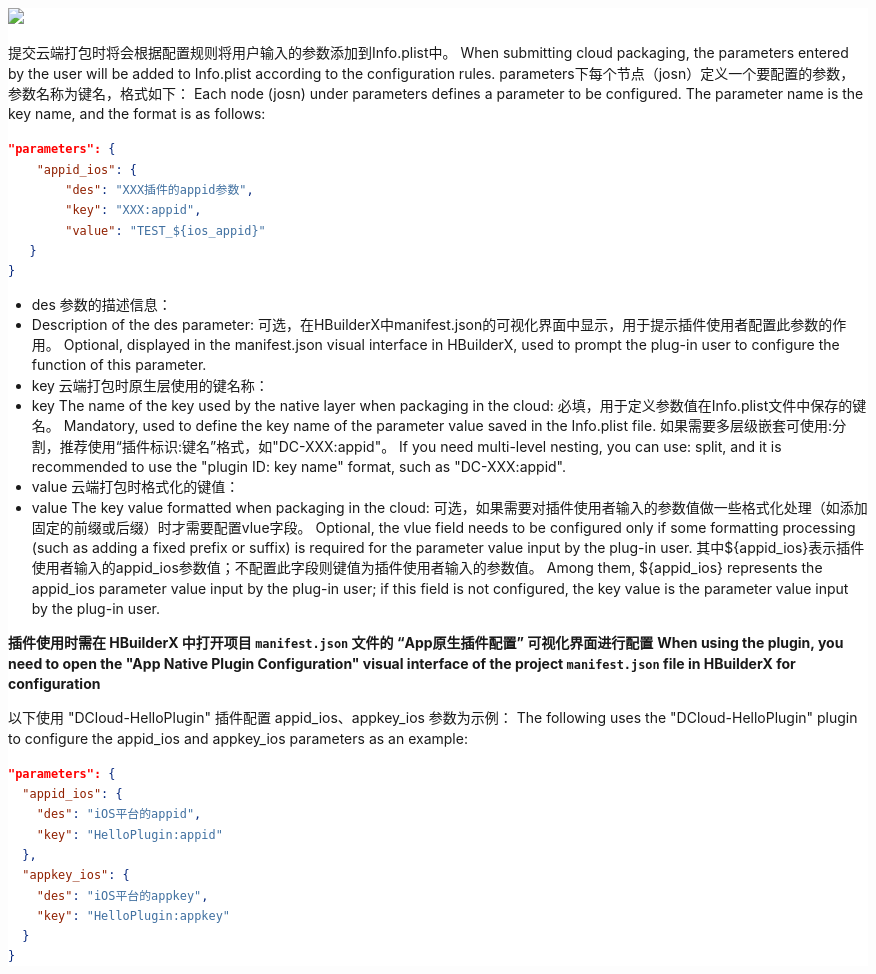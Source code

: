 ![](https://img.cdn.aliyun.dcloud.net.cn/nativedocs/nativeplugin/package/ios-parameters.png)

提交云端打包时将会根据配置规则将用户输入的参数添加到Info.plist中。
When submitting cloud packaging, the parameters entered by the user will be added to Info.plist according to the configuration rules.
parameters下每个节点（josn）定义一个要配置的参数，参数名称为键名，格式如下：
Each node (josn) under parameters defines a parameter to be configured. The parameter name is the key name, and the format is as follows:
```json
"parameters": {
    "appid_ios": {
        "des": "XXX插件的appid参数",
        "key": "XXX:appid",
        "value": "TEST_${ios_appid}"
   }
}
```

- des 参数的描述信息：
- Description of the des parameter:
  可选，在HBuilderX中manifest.json的可视化界面中显示，用于提示插件使用者配置此参数的作用。
  Optional, displayed in the manifest.json visual interface in HBuilderX, used to prompt the plug-in user to configure the function of this parameter.
- key 云端打包时原生层使用的键名称：
- key The name of the key used by the native layer when packaging in the cloud:
  必填，用于定义参数值在Info.plist文件中保存的键名。
  Mandatory, used to define the key name of the parameter value saved in the Info.plist file.
  如果需要多层级嵌套可使用:分割，推荐使用“插件标识:键名”格式，如"DC-XXX:appid"。
  If you need multi-level nesting, you can use: split, and it is recommended to use the "plugin ID: key name" format, such as "DC-XXX:appid".
- value 云端打包时格式化的键值：
- value The key value formatted when packaging in the cloud:
  可选，如果需要对插件使用者输入的参数值做一些格式化处理（如添加固定的前缀或后缀）时才需要配置vlue字段。
  Optional, the vlue field needs to be configured only if some formatting processing (such as adding a fixed prefix or suffix) is required for the parameter value input by the plug-in user.
  其中${appid_ios}表示插件使用者输入的appid_ios参数值；不配置此字段则键值为插件使用者输入的参数值。
  Among them, ${appid_ios} represents the appid_ios parameter value input by the plug-in user; if this field is not configured, the key value is the parameter value input by the plug-in user.

**插件使用时需在 HBuilderX 中打开项目 `manifest.json` 文件的 “App原生插件配置” 可视化界面进行配置**
**When using the plugin, you need to open the "App Native Plugin Configuration" visual interface of the project `manifest.json` file in HBuilderX for configuration**


以下使用 "DCloud-HelloPlugin" 插件配置 appid_ios、appkey_ios 参数为示例：
The following uses the "DCloud-HelloPlugin" plugin to configure the appid_ios and appkey_ios parameters as an example:
```json
"parameters": {
  "appid_ios": {
    "des": "iOS平台的appid",
    "key": "HelloPlugin:appid"
  },
  "appkey_ios": {
    "des": "iOS平台的appkey",
    "key": "HelloPlugin:appkey"
  }
}
```
